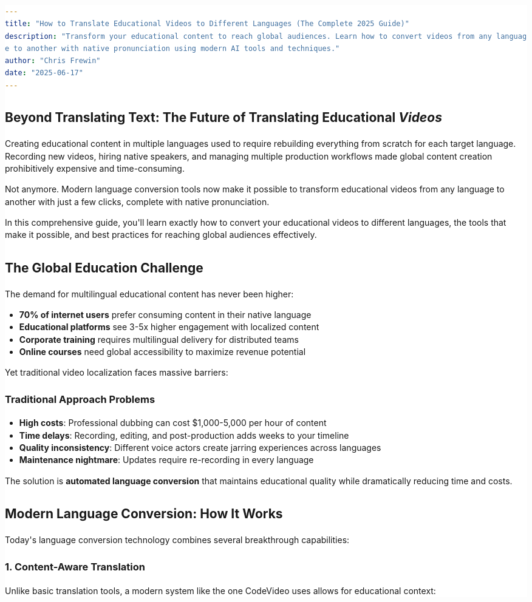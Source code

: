 ```yaml
---
title: "How to Translate Educational Videos to Different Languages (The Complete 2025 Guide)"
description: "Transform your educational content to reach global audiences. Learn how to convert videos from any language to another with native pronunciation using modern AI tools and techniques."
author: "Chris Frewin"
date: "2025-06-17"
---
```


## Beyond Translating Text: The Future of Translating Educational _Videos_

Creating educational content in multiple languages used to require rebuilding everything from scratch for each target language. Recording new videos, hiring native speakers, and managing multiple production workflows made global content creation prohibitively expensive and time-consuming.

Not anymore. Modern language conversion tools now make it possible to transform educational videos from any language to another with just a few clicks, complete with native pronunciation.

In this comprehensive guide, you'll learn exactly how to convert your educational videos to different languages, the tools that make it possible, and best practices for reaching global audiences effectively.

## The Global Education Challenge

The demand for multilingual educational content has never been higher:

- **70% of internet users** prefer consuming content in their native language
- **Educational platforms** see 3-5x higher engagement with localized content  
- **Corporate training** requires multilingual delivery for distributed teams
- **Online courses** need global accessibility to maximize revenue potential

Yet traditional video localization faces massive barriers:

### Traditional Approach Problems

- **High costs**: Professional dubbing can cost $1,000-5,000 per hour of content
- **Time delays**: Recording, editing, and post-production adds weeks to your timeline
- **Quality inconsistency**: Different voice actors create jarring experiences across languages
- **Maintenance nightmare**: Updates require re-recording in every language

The solution is **automated language conversion** that maintains educational quality while dramatically reducing time and costs.

## Modern Language Conversion: How It Works

Today's language conversion technology combines several breakthrough capabilities:

### 1. Content-Aware Translation

Unlike basic translation tools, a modern system like the one CodeVideo uses allows for educational context:
